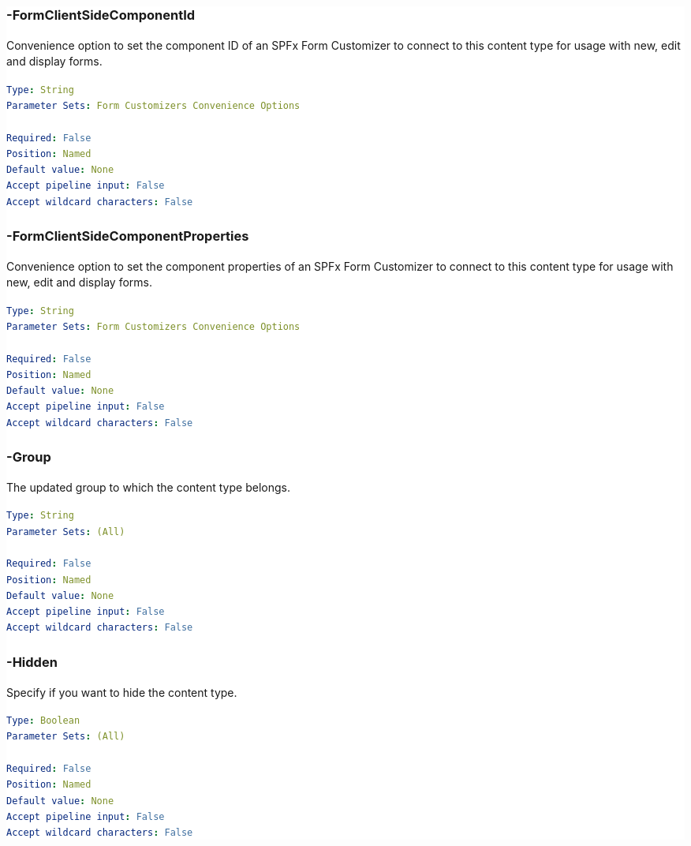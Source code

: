 ### -FormClientSideComponentId

Convenience option to set the component ID of an SPFx Form Customizer to connect to this content type for usage with new, edit and display forms.

```yaml
Type: String
Parameter Sets: Form Customizers Convenience Options

Required: False
Position: Named
Default value: None
Accept pipeline input: False
Accept wildcard characters: False
```

### -FormClientSideComponentProperties

Convenience option to set the component properties of an SPFx Form Customizer to connect to this content type for usage with new, edit and display forms.

```yaml
Type: String
Parameter Sets: Form Customizers Convenience Options

Required: False
Position: Named
Default value: None
Accept pipeline input: False
Accept wildcard characters: False
```

### -Group

The updated group to which the content type belongs.

```yaml
Type: String
Parameter Sets: (All)

Required: False
Position: Named
Default value: None
Accept pipeline input: False
Accept wildcard characters: False
```

### -Hidden

Specify if you want to hide the content type.

```yaml
Type: Boolean
Parameter Sets: (All)

Required: False
Position: Named
Default value: None
Accept pipeline input: False
Accept wildcard characters: False
```

